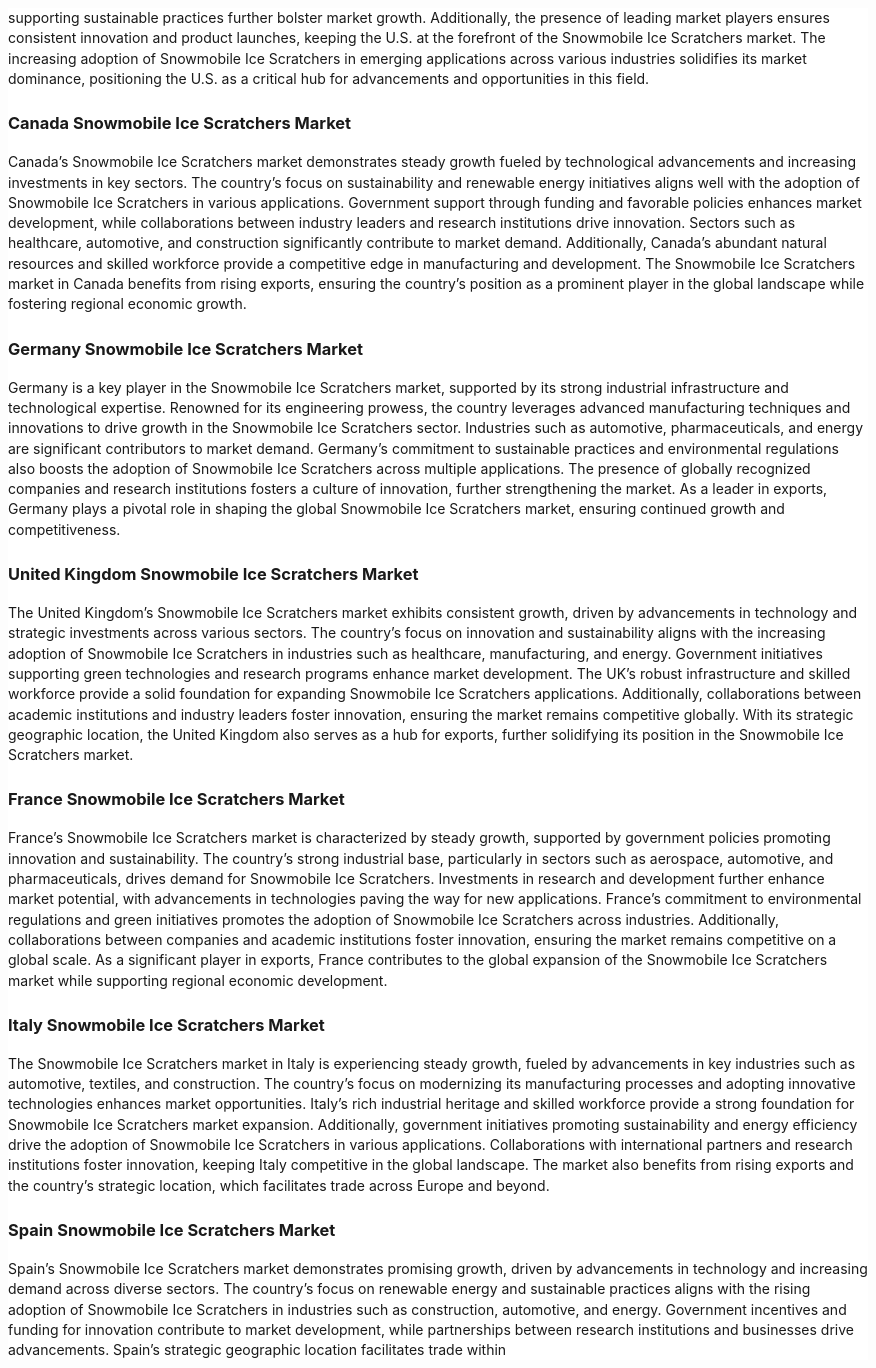 supporting sustainable practices further bolster market growth. Additionally, the presence of leading market players ensures consistent innovation and product launches, keeping the U.S. at the forefront of the Snowmobile Ice Scratchers market. The increasing adoption of Snowmobile Ice Scratchers in emerging applications across various industries solidifies its market dominance, positioning the U.S. as a critical hub for advancements and opportunities in this field.</p><h3>Canada Snowmobile Ice Scratchers Market</h3><p>Canada&rsquo;s Snowmobile Ice Scratchers market demonstrates steady growth fueled by technological advancements and increasing investments in key sectors. The country&rsquo;s focus on sustainability and renewable energy initiatives aligns well with the adoption of Snowmobile Ice Scratchers in various applications. Government support through funding and favorable policies enhances market development, while collaborations between industry leaders and research institutions drive innovation. Sectors such as healthcare, automotive, and construction significantly contribute to market demand. Additionally, Canada&rsquo;s abundant natural resources and skilled workforce provide a competitive edge in manufacturing and development. The Snowmobile Ice Scratchers market in Canada benefits from rising exports, ensuring the country&rsquo;s position as a prominent player in the global landscape while fostering regional economic growth.</p><h3>Germany Snowmobile Ice Scratchers Market</h3><p>Germany is a key player in the Snowmobile Ice Scratchers market, supported by its strong industrial infrastructure and technological expertise. Renowned for its engineering prowess, the country leverages advanced manufacturing techniques and innovations to drive growth in the Snowmobile Ice Scratchers sector. Industries such as automotive, pharmaceuticals, and energy are significant contributors to market demand. Germany&rsquo;s commitment to sustainable practices and environmental regulations also boosts the adoption of Snowmobile Ice Scratchers across multiple applications. The presence of globally recognized companies and research institutions fosters a culture of innovation, further strengthening the market. As a leader in exports, Germany plays a pivotal role in shaping the global Snowmobile Ice Scratchers market, ensuring continued growth and competitiveness.</p><h3>United Kingdom Snowmobile Ice Scratchers Market</h3><p>The United Kingdom&rsquo;s Snowmobile Ice Scratchers market exhibits consistent growth, driven by advancements in technology and strategic investments across various sectors. The country&rsquo;s focus on innovation and sustainability aligns with the increasing adoption of Snowmobile Ice Scratchers in industries such as healthcare, manufacturing, and energy. Government initiatives supporting green technologies and research programs enhance market development. The UK&rsquo;s robust infrastructure and skilled workforce provide a solid foundation for expanding Snowmobile Ice Scratchers applications. Additionally, collaborations between academic institutions and industry leaders foster innovation, ensuring the market remains competitive globally. With its strategic geographic location, the United Kingdom also serves as a hub for exports, further solidifying its position in the Snowmobile Ice Scratchers market.</p><h3>France Snowmobile Ice Scratchers Market</h3><p>France&rsquo;s Snowmobile Ice Scratchers market is characterized by steady growth, supported by government policies promoting innovation and sustainability. The country&rsquo;s strong industrial base, particularly in sectors such as aerospace, automotive, and pharmaceuticals, drives demand for Snowmobile Ice Scratchers. Investments in research and development further enhance market potential, with advancements in technologies paving the way for new applications. France&rsquo;s commitment to environmental regulations and green initiatives promotes the adoption of Snowmobile Ice Scratchers across industries. Additionally, collaborations between companies and academic institutions foster innovation, ensuring the market remains competitive on a global scale. As a significant player in exports, France contributes to the global expansion of the Snowmobile Ice Scratchers market while supporting regional economic development.</p><h3>Italy Snowmobile Ice Scratchers Market</h3><p>The Snowmobile Ice Scratchers market in Italy is experiencing steady growth, fueled by advancements in key industries such as automotive, textiles, and construction. The country&rsquo;s focus on modernizing its manufacturing processes and adopting innovative technologies enhances market opportunities. Italy&rsquo;s rich industrial heritage and skilled workforce provide a strong foundation for Snowmobile Ice Scratchers market expansion. Additionally, government initiatives promoting sustainability and energy efficiency drive the adoption of Snowmobile Ice Scratchers in various applications. Collaborations with international partners and research institutions foster innovation, keeping Italy competitive in the global landscape. The market also benefits from rising exports and the country&rsquo;s strategic location, which facilitates trade across Europe and beyond.</p><h3>Spain Snowmobile Ice Scratchers Market</h3><p>Spain&rsquo;s Snowmobile Ice Scratchers market demonstrates promising growth, driven by advancements in technology and increasing demand across diverse sectors. The country&rsquo;s focus on renewable energy and sustainable practices aligns with the rising adoption of Snowmobile Ice Scratchers in industries such as construction, automotive, and energy. Government incentives and funding for innovation contribute to market development, while partnerships between research institutions and businesses drive advancements. Spain&rsquo;s strategic geographic location facilitates trade within